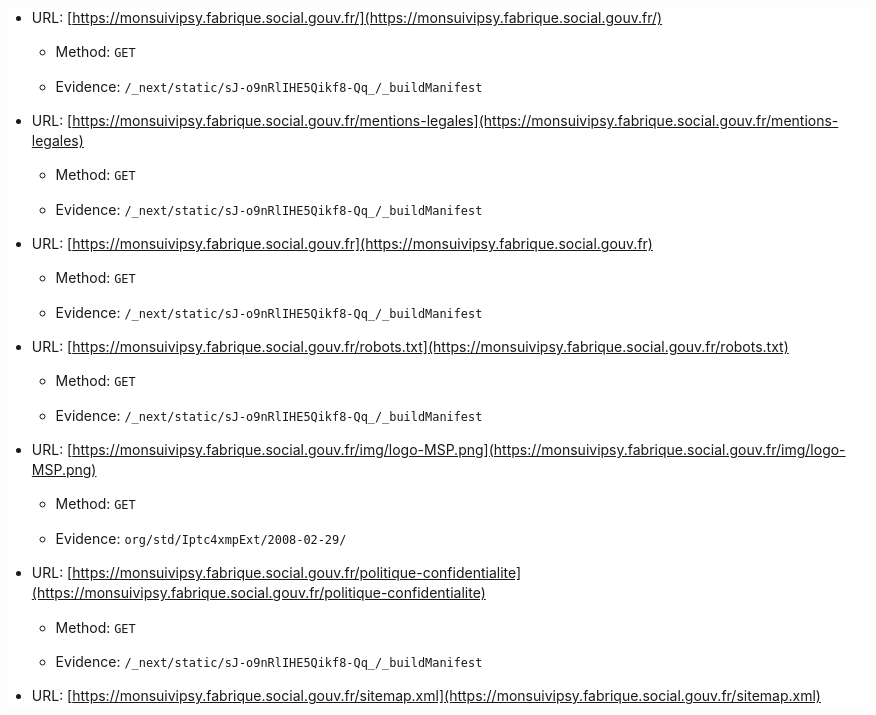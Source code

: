   
  
  
* URL: [https://monsuivipsy.fabrique.social.gouv.fr/](https://monsuivipsy.fabrique.social.gouv.fr/)
  
  
  * Method: `GET`
  
  
  * Evidence: `/_next/static/sJ-o9nRlIHE5Qikf8-Qq_/_buildManifest`
  
  
  
  
* URL: [https://monsuivipsy.fabrique.social.gouv.fr/mentions-legales](https://monsuivipsy.fabrique.social.gouv.fr/mentions-legales)
  
  
  * Method: `GET`
  
  
  * Evidence: `/_next/static/sJ-o9nRlIHE5Qikf8-Qq_/_buildManifest`
  
  
  
  
* URL: [https://monsuivipsy.fabrique.social.gouv.fr](https://monsuivipsy.fabrique.social.gouv.fr)
  
  
  * Method: `GET`
  
  
  * Evidence: `/_next/static/sJ-o9nRlIHE5Qikf8-Qq_/_buildManifest`
  
  
  
  
* URL: [https://monsuivipsy.fabrique.social.gouv.fr/robots.txt](https://monsuivipsy.fabrique.social.gouv.fr/robots.txt)
  
  
  * Method: `GET`
  
  
  * Evidence: `/_next/static/sJ-o9nRlIHE5Qikf8-Qq_/_buildManifest`
  
  
  
  
* URL: [https://monsuivipsy.fabrique.social.gouv.fr/img/logo-MSP.png](https://monsuivipsy.fabrique.social.gouv.fr/img/logo-MSP.png)
  
  
  * Method: `GET`
  
  
  * Evidence: `org/std/Iptc4xmpExt/2008-02-29/`
  
  
  
  
* URL: [https://monsuivipsy.fabrique.social.gouv.fr/politique-confidentialite](https://monsuivipsy.fabrique.social.gouv.fr/politique-confidentialite)
  
  
  * Method: `GET`
  
  
  * Evidence: `/_next/static/sJ-o9nRlIHE5Qikf8-Qq_/_buildManifest`
  
  
  
  
* URL: [https://monsuivipsy.fabrique.social.gouv.fr/sitemap.xml](https://monsuivipsy.fabrique.social.gouv.fr/sitemap.xml)
  